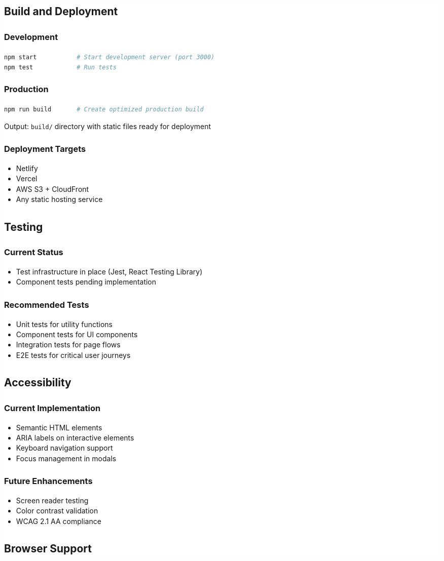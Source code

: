 ## Build and Deployment

### Development

```bash
npm start           # Start development server (port 3000)
npm test            # Run tests
```

### Production

```bash
npm run build       # Create optimized production build
```

Output: `build/` directory with static files ready for deployment

### Deployment Targets
- Netlify
- Vercel
- AWS S3 + CloudFront
- Any static hosting service

## Testing

### Current Status
- Test infrastructure in place (Jest, React Testing Library)
- Component tests pending implementation

### Recommended Tests
- Unit tests for utility functions
- Component tests for UI components
- Integration tests for page flows
- E2E tests for critical user journeys

## Accessibility

### Current Implementation
- Semantic HTML elements
- ARIA labels on interactive elements
- Keyboard navigation support
- Focus management in modals

### Future Enhancements
- Screen reader testing
- Color contrast validation
- WCAG 2.1 AA compliance

## Browser Support
